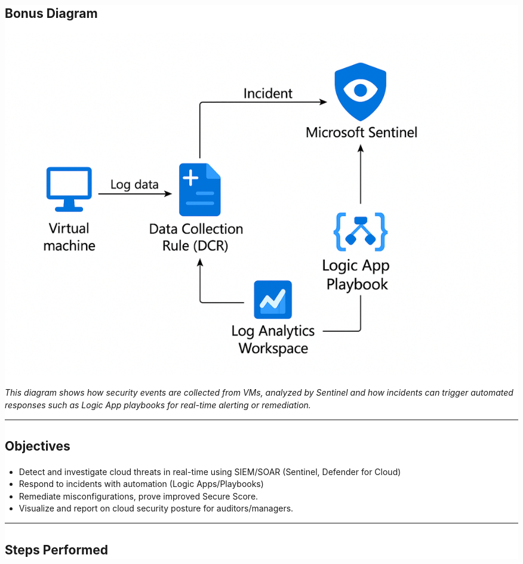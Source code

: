 
## Bonus Diagram

![Sentinel Playbook Automation Architecture](diagram2.png)

*This diagram shows how security events are collected from VMs, analyzed by Sentinel and how incidents can trigger automated responses such as Logic App playbooks for real-time alerting or remediation.*

---

## Objectives

- Detect and investigate cloud threats in real-time using SIEM/SOAR (Sentinel, Defender for Cloud)
- Respond to incidents with automation (Logic Apps/Playbooks)
- Remediate misconfigurations, prove improved Secure Score.
- Visualize and report on cloud security posture for auditors/managers.

---

## Steps Performed
